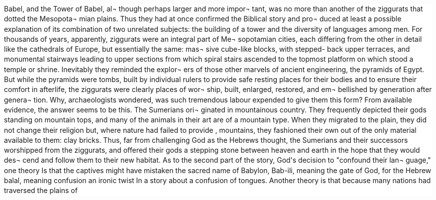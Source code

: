 Babel, and the Tower of Babel, al¬
though perhaps larger and more impor¬
tant, was no more than another of the
ziggurats that dotted the Mesopota¬
mian plains. Thus they had at once
confirmed the Biblical story and pro¬
duced at least a possible explanation
of its combination of two unrelated
subjects: the building of a tower and
the diversity of languages among men.
For thousands of years, apparently,
ziggurats were an integral part of Me¬
sopotamian cities, each differing from
the other in detail like the cathedrals of
Europe, but essentially the same: mas¬
sive cube-like blocks, with stepped-
back upper terraces, and monumental
stairways leading to upper sections
from which spiral stairs ascended to
the topmost platform on which stood a
temple or shrine.
Inevitably they reminded the explor¬
ers of those other marvels of ancient
engineering, the pyramids of Egypt.
But while the pyramids were tombs,
built by individual rulers to provide safe
resting places for their bodies and to
ensure their comfort in afterlife, the
ziggurats were clearly places of wor¬
ship, built, enlarged, restored, and em¬
bellished by generation after genera¬
tion. Why, archaeologists wondered,
was such tremendous labour expended
to give them this form?
From available evidence, the answer
seems to be this. The Sumerians ori¬
ginated in mountainous country. They
frequently depicted their gods standing
on mountain tops, and many of the
animals in their art are of a mountain
type. When they migrated to the plain,
they did not change their religion but,
where nature had failed to provide
, mountains, they fashioned their own
out of the only material available to
them: clay bricks.
Thus, far from challenging God as
the Hebrews thought, the Sumerians
and their successors worshipped from
the ziggurats, and offered their gods
a stepping stone between heaven and
earth in the hope that they would des¬
cend and follow them to their new
habitat.
As to the second part of the story,
God's decision to "confound their lan¬
guage," one theory Is that the captives
might have mistaken the sacred name
of Babylon, Bab-ili, meaning the gate of
God, for the Hebrew balal, meaning
confusion an ironic twist In a story
about a confusion of tongues.
Another theory is that because many
nations had traversed the plains of